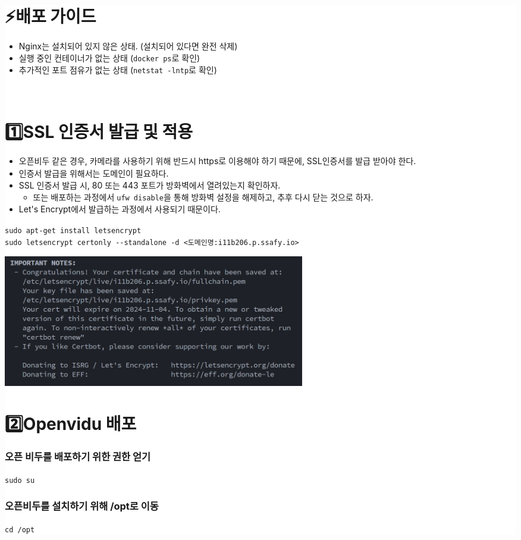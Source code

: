 # ⚡배포 가이드
- Nginx는 설치되어 있지 않은 상태. (설치되어 있다면 완전 삭제)
- 실행 중인 컨테이너가 없는 상태 (`docker ps`로 확인)
- 추가적인 포트 점유가 없는 상태 (`netstat -lntp`로 확인)

<br>

# 1️⃣SSL 인증서 발급 및 적용
- 오픈비두 같은 경우, 카메라를 사용하기 위해 반드시 https로 이용해야 하기 때문에, SSL인증서를 발급 받아야 한다. 
- 인증서 발급을 위해서는 도메인이 필요하다.
- SSL 인증서 발급 시, 80 또는 443 포트가 방화벽에서 열려있는지 확인하자.
    - 또는 배포하는 과정에서 `ufw disable`을 통해 방화벽 설정을 해제하고, 추후 다시 닫는 것으로 하자.
- Let's Encrypt에서 발급하는 과정에서 사용되기 때문이다.

```shell
sudo apt-get install letsencrypt
sudo letsencrypt certonly --standalone -d <도메인명:i11b206.p.ssafy.io>
```

<img src="./images/guide-image.png" alt="description" width="500"/>


<br>

# 2️⃣Openvidu 배포
### 오픈 비두를 배포하기 위한 권한 얻기
```shell
sudo su
```

### 오픈비두를 설치하기 위해 /opt로 이동
```shell
cd /opt
```
